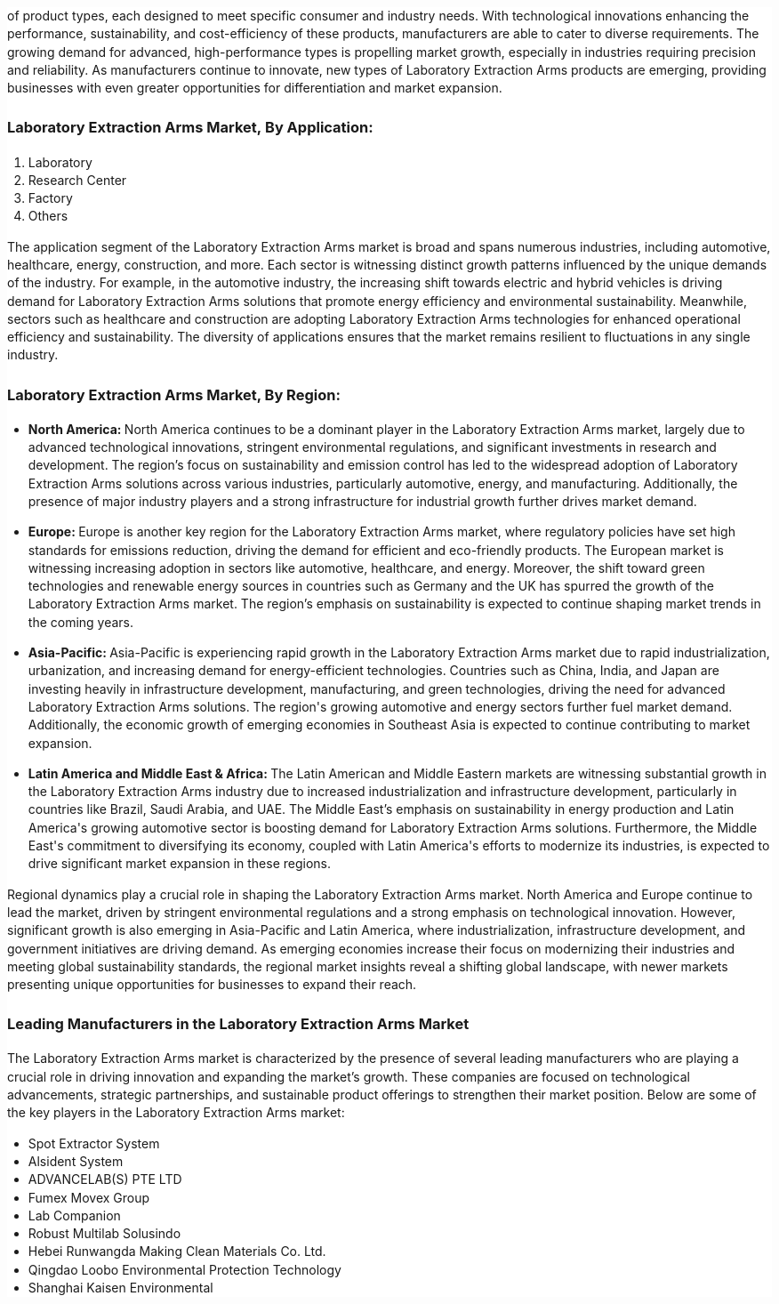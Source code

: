 of product types, each designed to meet specific consumer and industry needs. With technological innovations enhancing the performance, sustainability, and cost-efficiency of these products, manufacturers are able to cater to diverse requirements. The growing demand for advanced, high-performance types is propelling market growth, especially in industries requiring precision and reliability. As manufacturers continue to innovate, new types of Laboratory Extraction Arms products are emerging, providing businesses with even greater opportunities for differentiation and market expansion.</p><h3>Laboratory Extraction Arms Market,&nbsp;By Application:</h3><ol><li>Laboratory<li> Research Center<li> Factory<li> Others</li></ol><p>The application segment of the Laboratory Extraction Arms market is broad and spans numerous industries, including automotive, healthcare, energy, construction, and more. Each sector is witnessing distinct growth patterns influenced by the unique demands of the industry. For example, in the automotive industry, the increasing shift towards electric and hybrid vehicles is driving demand for Laboratory Extraction Arms solutions that promote energy efficiency and environmental sustainability. Meanwhile, sectors such as healthcare and construction are adopting Laboratory Extraction Arms technologies for enhanced operational efficiency and sustainability. The diversity of applications ensures that the market remains resilient to fluctuations in any single industry.</p><h3>Laboratory Extraction Arms Market, By Region:</h3><ul><li><p><strong>North America:&nbsp;</strong>North America continues to be a dominant player in the Laboratory Extraction Arms market, largely due to advanced technological innovations, stringent environmental regulations, and significant investments in research and development. The region&rsquo;s focus on sustainability and emission control has led to the widespread adoption of Laboratory Extraction Arms solutions across various industries, particularly automotive, energy, and manufacturing. Additionally, the presence of major industry players and a strong infrastructure for industrial growth further drives market demand.</p></li><li><p><strong><strong>Europe:&nbsp;</strong></strong>Europe is another key region for the Laboratory Extraction Arms market, where regulatory policies have set high standards for emissions reduction, driving the demand for efficient and eco-friendly products. The European market is witnessing increasing adoption in sectors like automotive, healthcare, and energy. Moreover, the shift toward green technologies and renewable energy sources in countries such as Germany and the UK has spurred the growth of the Laboratory Extraction Arms market. The region&rsquo;s emphasis on sustainability is expected to continue shaping market trends in the coming years.</p></li><li><p><strong><strong>Asia-Pacific:&nbsp;</strong></strong>Asia-Pacific is experiencing rapid growth in the Laboratory Extraction Arms market due to rapid industrialization, urbanization, and increasing demand for energy-efficient technologies. Countries such as China, India, and Japan are investing heavily in infrastructure development, manufacturing, and green technologies, driving the need for advanced Laboratory Extraction Arms solutions. The region's growing automotive and energy sectors further fuel market demand. Additionally, the economic growth of emerging economies in Southeast Asia is expected to continue contributing to market expansion.</p></li><li><p><strong><strong>Latin America and Middle East &amp; Africa:&nbsp;</strong></strong>The Latin American and Middle Eastern markets are witnessing substantial growth in the Laboratory Extraction Arms industry due to increased industrialization and infrastructure development, particularly in countries like Brazil, Saudi Arabia, and UAE. The Middle East&rsquo;s emphasis on sustainability in energy production and Latin America's growing automotive sector is boosting demand for Laboratory Extraction Arms solutions. Furthermore, the Middle East's commitment to diversifying its economy, coupled with Latin America's efforts to modernize its industries, is expected to drive significant market expansion in these regions.</p></li></ul><p>Regional dynamics play a crucial role in shaping the Laboratory Extraction Arms market. North America and Europe continue to lead the market, driven by stringent environmental regulations and a strong emphasis on technological innovation. However, significant growth is also emerging in Asia-Pacific and Latin America, where industrialization, infrastructure development, and government initiatives are driving demand. As emerging economies increase their focus on modernizing their industries and meeting global sustainability standards, the regional market insights reveal a shifting global landscape, with newer markets presenting unique opportunities for businesses to expand their reach.</p><h3><strong>Leading Manufacturers in the Laboratory Extraction Arms Market</strong></h3><p>The Laboratory Extraction Arms market is characterized by the presence of several leading manufacturers who are playing a crucial role in driving innovation and expanding the market&rsquo;s growth. These companies are focused on technological advancements, strategic partnerships, and sustainable product offerings to strengthen their market position. Below are some of the key players in the Laboratory Extraction Arms market:</p></div><div class="article-main__content" data-test-id="publishing-text-block"><ul><li><span class="">Spot Extractor System<li>Alsident System<li>ADVANCELAB(S) PTE LTD<li>Fumex Movex Group<li>Lab Companion<li>Robust Multilab Solusindo<li>Hebei Runwangda Making Clean Materials Co. Ltd.<li>Qingdao Loobo Environmental Protection Technology<li>Shanghai Kaisen Environmental